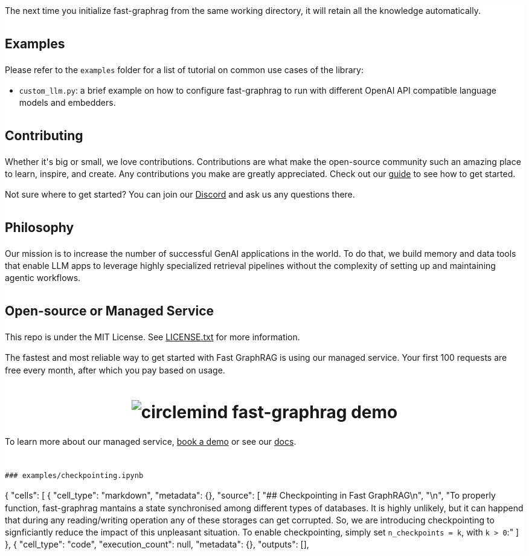 The next time you initialize fast-graphrag from the same working directory, it will retain all the knowledge automatically.

## Examples
Please refer to the `examples` folder for a list of tutorial on common use cases of the library:
- `custom_llm.py`: a brief example on how to configure fast-graphrag to run with different OpenAI API compatible language models and embedders.

## Contributing

Whether it's big or small, we love contributions. Contributions are what make the open-source community such an amazing place to learn, inspire, and create. Any contributions you make are greatly appreciated. Check out our [guide](https://github.com/circlemind-ai/fast-graphrag/blob/main/CONTRIBUTING.md) to see how to get started.

Not sure where to get started? You can join our [Discord](https://discord.gg/DvY2B8u4sA) and ask us any questions there.

## Philosophy

Our mission is to increase the number of successful GenAI applications in the world. To do that, we build memory and data tools that enable LLM apps to leverage highly specialized retrieval pipelines without the complexity of setting up and maintaining agentic workflows.

## Open-source or Managed Service

This repo is under the MIT License. See [LICENSE.txt](https://github.com/circlemind-ai/fast-graphrag/blob/main/LICENSE) for more information.

The fastest and most reliable way to get started with Fast GraphRAG is using our managed service. Your first 100 requests are free every month, after which you pay based on usage.

<h1 align="center">
  <img width="800" src="demo.gif" alt="circlemind fast-graphrag demo">
</h1>

To learn more about our managed service, [book a demo](https://circlemind.co/demo) or see our [docs](https://docs.circlemind.co/quickstart).

```

### examples/checkpointing.ipynb

```
{
 "cells": [
  {
   "cell_type": "markdown",
   "metadata": {},
   "source": [
    "## Checkpointing in Fast GraphRAG\n",
    "\n",
    "To properly function, fast-graphrag mantains a state synchronised among different types of databases. It is highly unlikely, but it can happend that during any reading/writing operation any of these storages can get corrupted. So, we are introducing checkpointing to signficiantly reduce the impact of this unpleasant situation. To enable checkpointing, simply set `n_checkpoints = k`, with `k > 0`:"
   ]
  },
  {
   "cell_type": "code",
   "execution_count": null,
   "metadata": {},
   "outputs": [],